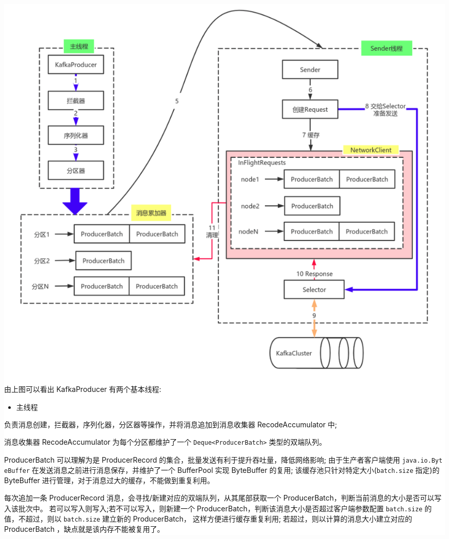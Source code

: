 ![运行原理](./assets/README-1651199866783.png)

由上图可以看出 KafkaProducer 有两个基本线程: 

- 主线程

负责消息创建，拦截器，序列化器，分区器等操作，并将消息追加到消息收集器 RecodeAccumulator 中;

消息收集器 RecodeAccumulator 为每个分区都维护了一个 `Deque<ProducerBatch>` 类型的双端队列。

ProducerBatch 可以理解为是 ProducerRecord 的集合，批量发送有利于提升吞吐量，降低网络影响;
由于生产者客户端使用 `java.io.ByteBuffer` 在发送消息之前进行消息保存，并维护了一个 BufferPool 实现 ByteBuffer 的复用; 
该缓存池只针对特定大小(`batch.size` 指定)的 ByteBuffer 进行管理，对于消息过大的缓存，不能做到重复利用。 

每次追加一条 ProducerRecord 消息，会寻找/新建对应的双端队列，从其尾部获取一个 ProducerBatch，判断当前消息的大小是否可以写入该批次中。
若可以写入则写入;若不可以写入，则新建一个 ProducerBatch，判断该消息大小是否超过客户端参数配置 `batch.size` 的值，不超过，则以 `batch.size` 建立新的 ProducerBatch，
这样方便进行缓存重复利用; 若超过，则以计算的消息大小建立对应的 ProducerBatch ，缺点就是该内存不能被复用了。
